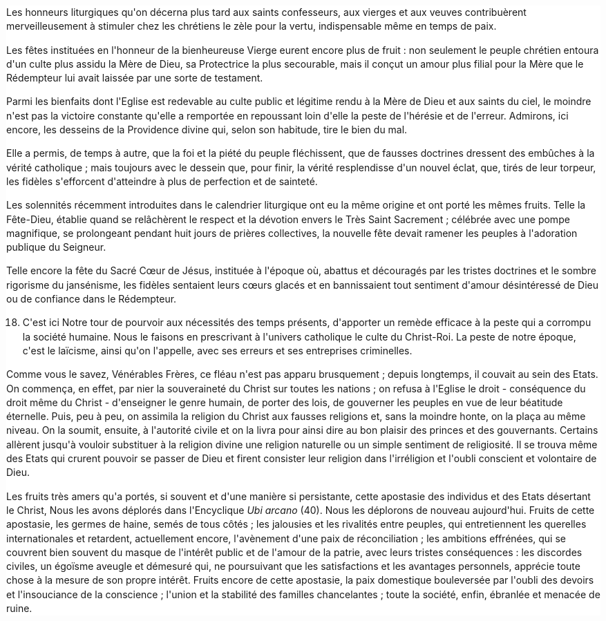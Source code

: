 Les honneurs liturgiques qu'on décerna plus tard aux saints confesseurs, aux vierges et aux veuves contribuèrent merveilleusement à stimuler chez les chrétiens le zèle pour la vertu, indispensable même en temps de paix.

Les fêtes instituées en l'honneur de la bienheureuse Vierge eurent encore plus de fruit : non seulement le peuple chrétien entoura d'un culte plus assidu la Mère de Dieu, sa Protectrice la plus secourable, mais il conçut un amour plus filial pour la Mère que le Rédempteur lui avait laissée par une sorte de testament.

Parmi les bienfaits dont l'Eglise est redevable au culte public et légitime rendu à la Mère de Dieu et aux saints du ciel, le moindre n'est pas la victoire constante qu'elle a remportée en repoussant loin d'elle la peste de l'hérésie et de l'erreur. Admirons, ici encore, les desseins de la Providence divine qui, selon son habitude, tire le bien du mal.

Elle a permis, de temps à autre, que la foi et la piété du peuple fléchissent, que de fausses doctrines dressent des embûches à la vérité catholique ; mais toujours avec le dessein que, pour finir, la vérité resplendisse d'un nouvel éclat, que, tirés de leur torpeur, les fidèles s'efforcent d'atteindre à plus de perfection et de sainteté.

Les solennités récemment introduites dans le calendrier liturgique ont eu la même origine et ont porté les mêmes fruits. Telle la Fête-Dieu, établie quand se relâchèrent le respect et la dévotion envers le Très Saint Sacrement ; célébrée avec une pompe magnifique, se prolongeant pendant huit jours de prières collectives, la nouvelle fête devait ramener les peuples à l'adoration publique du Seigneur.

Telle encore la fête du Sacré Cœur de Jésus, instituée à l'époque où, abattus et découragés par les tristes doctrines et le sombre rigorisme du jansénisme, les fidèles sentaient leurs cœurs glacés et en bannissaient tout sentiment d'amour désintéressé de Dieu ou de confiance dans le Rédempteur.

18. C'est ici Notre tour de pourvoir aux nécessités des temps présents, d'apporter un remède efficace à la peste qui a corrompu la société humaine. Nous le faisons en prescrivant à l'univers catholique le culte du Christ-Roi. La peste de notre époque, c'est le laïcisme, ainsi qu'on l'appelle, avec ses erreurs et ses entreprises criminelles.

Comme vous le savez, Vénérables Frères, ce fléau n'est pas apparu brusquement ; depuis longtemps, il couvait au sein des Etats. On commença, en effet, par nier la souveraineté du Christ sur toutes les nations ; on refusa à l'Eglise le droit - conséquence du droit même du Christ - d'enseigner le genre humain, de porter des lois, de gouverner les peuples en vue de leur béatitude éternelle. Puis, peu à peu, on assimila la religion du Christ aux fausses religions et, sans la moindre honte, on la plaça au même niveau. On la soumit, ensuite, à l'autorité civile et on la livra pour ainsi dire au bon plaisir des princes et des gouvernants. Certains allèrent jusqu'à vouloir substituer à la religion divine une religion naturelle ou un simple sentiment de religiosité. Il se trouva même des Etats qui crurent pouvoir se passer de Dieu et firent consister leur religion dans l'irréligion et l'oubli conscient et volontaire de Dieu.

Les fruits très amers qu'a portés, si souvent et d'une manière si persistante, cette apostasie des individus et des Etats désertant le Christ, Nous les avons déplorés dans l'Encyclique *Ubi arcano* (40). Nous les déplorons de nouveau aujourd'hui. Fruits de cette apostasie, les germes de haine, semés de tous côtés ; les jalousies et les rivalités entre peuples, qui entretiennent les querelles internationales et retardent, actuellement encore, l'avènement d'une paix de réconciliation ; les ambitions effrénées, qui se couvrent bien souvent du masque de l'intérêt public et de l'amour de la patrie, avec leurs tristes conséquences : les discordes civiles, un égoïsme aveugle et démesuré qui, ne poursuivant que les satisfactions et les avantages personnels, apprécie toute chose à la mesure de son propre intérêt. Fruits encore de cette apostasie, la paix domestique bouleversée par l'oubli des devoirs et l'insouciance de la conscience ; l'union et la stabilité des familles chancelantes ; toute la société, enfin, ébranlée et menacée de ruine.
